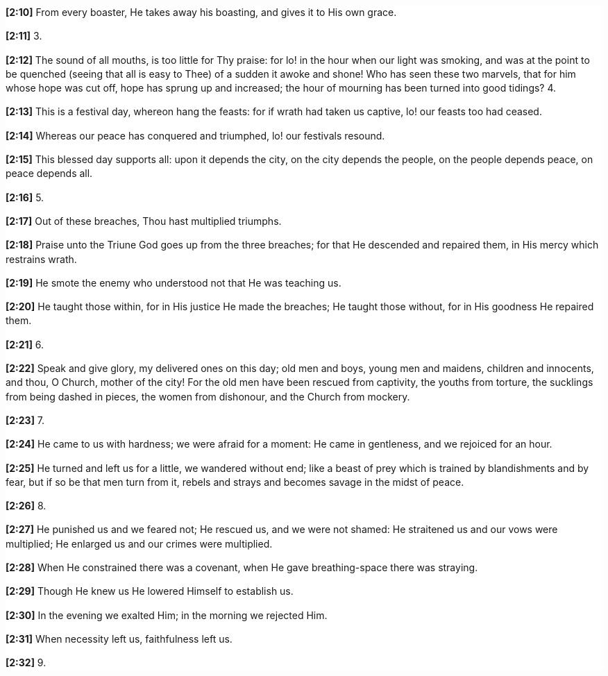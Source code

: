 **[2:10]** From every boaster, He takes away his boasting, and gives it to His own grace.

**[2:11]** 3.

**[2:12]** The sound of all mouths, is too little for Thy praise: for lo! in the hour when our light was smoking, and was at the point to be quenched (seeing that all is easy to Thee) of a sudden it awoke and shone! Who has seen these two marvels, that for him whose hope was cut off, hope has sprung up and increased; the hour of mourning has been turned into good tidings?  4.

**[2:13]** This is a festival day, whereon hang the feasts: for if wrath had taken us captive, lo! our feasts too had ceased.

**[2:14]** Whereas our peace has conquered and triumphed, lo! our festivals resound.

**[2:15]** This blessed day supports all: upon it depends the city, on the city depends the people, on the people depends peace, on peace depends all.

**[2:16]** 5.

**[2:17]** Out of these breaches, Thou hast multiplied triumphs.

**[2:18]** Praise unto the Triune God goes up from the three breaches; for that He descended and repaired them, in His mercy which restrains wrath.

**[2:19]** He smote the enemy who understood not that He was teaching us.

**[2:20]** He taught those within, for in His justice He made the breaches; He taught those without, for in His goodness He repaired them.

**[2:21]** 6.

**[2:22]** Speak and give glory, my delivered ones on this day; old men and boys, young men and maidens, children and innocents, and thou, O Church, mother of the city! For the old men have been rescued from captivity, the youths from torture, the sucklings from being dashed in pieces, the women from dishonour, and the Church from mockery.

**[2:23]** 7.

**[2:24]** He came to us with hardness; we were afraid for a moment: He came in gentleness, and we rejoiced for an hour.

**[2:25]** He turned and left us for a little, we wandered without end; like a beast of prey which is trained by blandishments and by fear, but if so be that men turn from it, rebels and strays and becomes savage in the midst of peace.

**[2:26]** 8.

**[2:27]** He punished us and we feared not; He rescued us, and we were not shamed: He straitened us and our vows were multiplied; He enlarged us and our crimes were multiplied.

**[2:28]** When He constrained there was a covenant, when He gave breathing-space there was straying.

**[2:29]** Though He knew us He lowered Himself to establish us.

**[2:30]** In the evening we exalted Him; in the morning we rejected Him.

**[2:31]** When necessity left us, faithfulness left us.

**[2:32]** 9.
